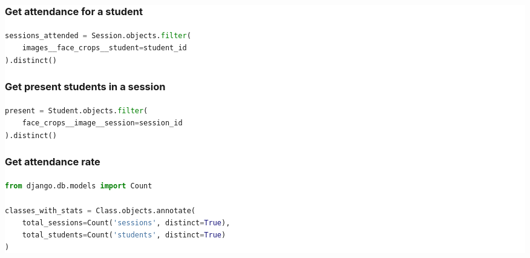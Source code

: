 ### Get attendance for a student
```python
sessions_attended = Session.objects.filter(
    images__face_crops__student=student_id
).distinct()
```

### Get present students in a session
```python
present = Student.objects.filter(
    face_crops__image__session=session_id
).distinct()
```

### Get attendance rate
```python
from django.db.models import Count

classes_with_stats = Class.objects.annotate(
    total_sessions=Count('sessions', distinct=True),
    total_students=Count('students', distinct=True)
)
```
